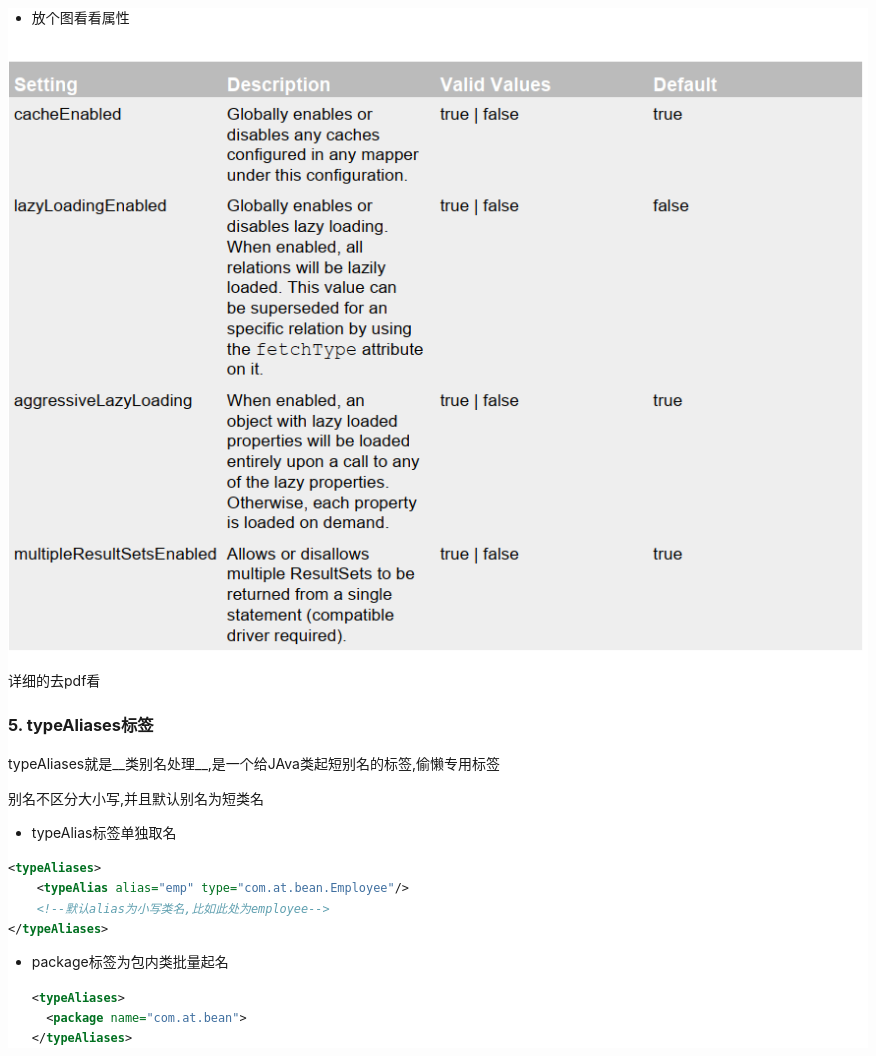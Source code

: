 * 放个图看看属性

![image-20200710145838768](pics/Mybatis/image-20200710145838768.png)

详细的去pdf看

### 5. typeAliases标签

typeAliases就是__类别名处理__,是一个给JAva类起短别名的标签,偷懒专用标签

别名不区分大小写,并且默认别名为短类名

* typeAlias标签单独取名

```xml
<typeAliases>
    <typeAlias alias="emp" type="com.at.bean.Employee"/>
    <!--默认alias为小写类名,比如此处为employee-->
</typeAliases>
```

* package标签为包内类批量起名

  ```xml
  <typeAliases>
  	<package name="com.at.bean">
  </typeAliases>
  ```
